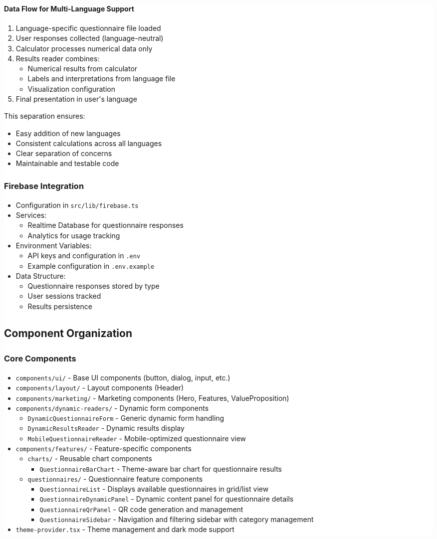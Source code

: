 #### Data Flow for Multi-Language Support

1. Language-specific questionnaire file loaded
2. User responses collected (language-neutral)
3. Calculator processes numerical data only
4. Results reader combines:
   - Numerical results from calculator
   - Labels and interpretations from language file
   - Visualization configuration
5. Final presentation in user's language

This separation ensures:

- Easy addition of new languages
- Consistent calculations across all languages
- Clear separation of concerns
- Maintainable and testable code

### Firebase Integration

- Configuration in `src/lib/firebase.ts`
- Services:
  - Realtime Database for questionnaire responses
  - Analytics for usage tracking
- Environment Variables:
  - API keys and configuration in `.env`
  - Example configuration in `.env.example`
- Data Structure:
  - Questionnaire responses stored by type
  - User sessions tracked
  - Results persistence

## Component Organization

### Core Components

- `components/ui/` - Base UI components (button, dialog, input, etc.)
- `components/layout/` - Layout components (Header)
- `components/marketing/` - Marketing components (Hero, Features, ValueProposition)
- `components/dynamic-readers/` - Dynamic form components
  - `DynamicQuestionnaireForm` - Generic dynamic form handling
  - `DynamicResultsReader` - Dynamic results display
  - `MobileQuestionnaireReader` - Mobile-optimized questionnaire view
- `components/features/` - Feature-specific components
  - `charts/` - Reusable chart components
    - `QuestionnaireBarChart` - Theme-aware bar chart for questionnaire results
  - `questionnaires/` - Questionnaire feature components
    - `QuestionnaireList` - Displays available questionnaires in grid/list view
    - `QuestionnaireDynamicPanel` - Dynamic content panel for questionnaire details
    - `QuestionnaireQrPanel` - QR code generation and management
    - `QuestionnaireSidebar` - Navigation and filtering sidebar with category management
- `theme-provider.tsx` - Theme management and dark mode support
